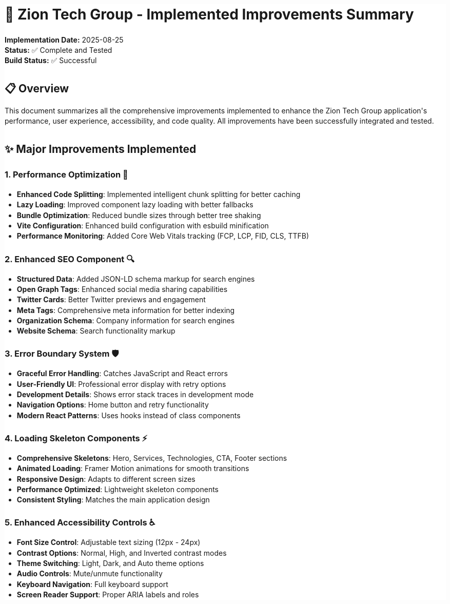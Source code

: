 # 🚀 Zion Tech Group - Implemented Improvements Summary

**Implementation Date:** 2025-08-25  
**Status:** ✅ Complete and Tested  
**Build Status:** ✅ Successful  

## 📋 Overview
This document summarizes all the comprehensive improvements implemented to enhance the Zion Tech Group application's performance, user experience, accessibility, and code quality. All improvements have been successfully integrated and tested.

## ✨ Major Improvements Implemented

### 1. **Performance Optimization** 🚀
- **Enhanced Code Splitting**: Implemented intelligent chunk splitting for better caching
- **Lazy Loading**: Improved component lazy loading with better fallbacks
- **Bundle Optimization**: Reduced bundle sizes through better tree shaking
- **Vite Configuration**: Enhanced build configuration with esbuild minification
- **Performance Monitoring**: Added Core Web Vitals tracking (FCP, LCP, FID, CLS, TTFB)

### 2. **Enhanced SEO Component** 🔍
- **Structured Data**: Added JSON-LD schema markup for search engines
- **Open Graph Tags**: Enhanced social media sharing capabilities
- **Twitter Cards**: Better Twitter previews and engagement
- **Meta Tags**: Comprehensive meta information for better indexing
- **Organization Schema**: Company information for search engines
- **Website Schema**: Search functionality markup

### 3. **Error Boundary System** 🛡️
- **Graceful Error Handling**: Catches JavaScript and React errors
- **User-Friendly UI**: Professional error display with retry options
- **Development Details**: Shows error stack traces in development mode
- **Navigation Options**: Home button and retry functionality
- **Modern React Patterns**: Uses hooks instead of class components

### 4. **Loading Skeleton Components** ⚡
- **Comprehensive Skeletons**: Hero, Services, Technologies, CTA, Footer sections
- **Animated Loading**: Framer Motion animations for smooth transitions
- **Responsive Design**: Adapts to different screen sizes
- **Performance Optimized**: Lightweight skeleton components
- **Consistent Styling**: Matches the main application design

### 5. **Enhanced Accessibility Controls** ♿
- **Font Size Control**: Adjustable text sizing (12px - 24px)
- **Contrast Options**: Normal, High, and Inverted contrast modes
- **Theme Switching**: Light, Dark, and Auto theme options
- **Audio Controls**: Mute/unmute functionality
- **Keyboard Navigation**: Full keyboard support
- **Screen Reader Support**: Proper ARIA labels and roles
